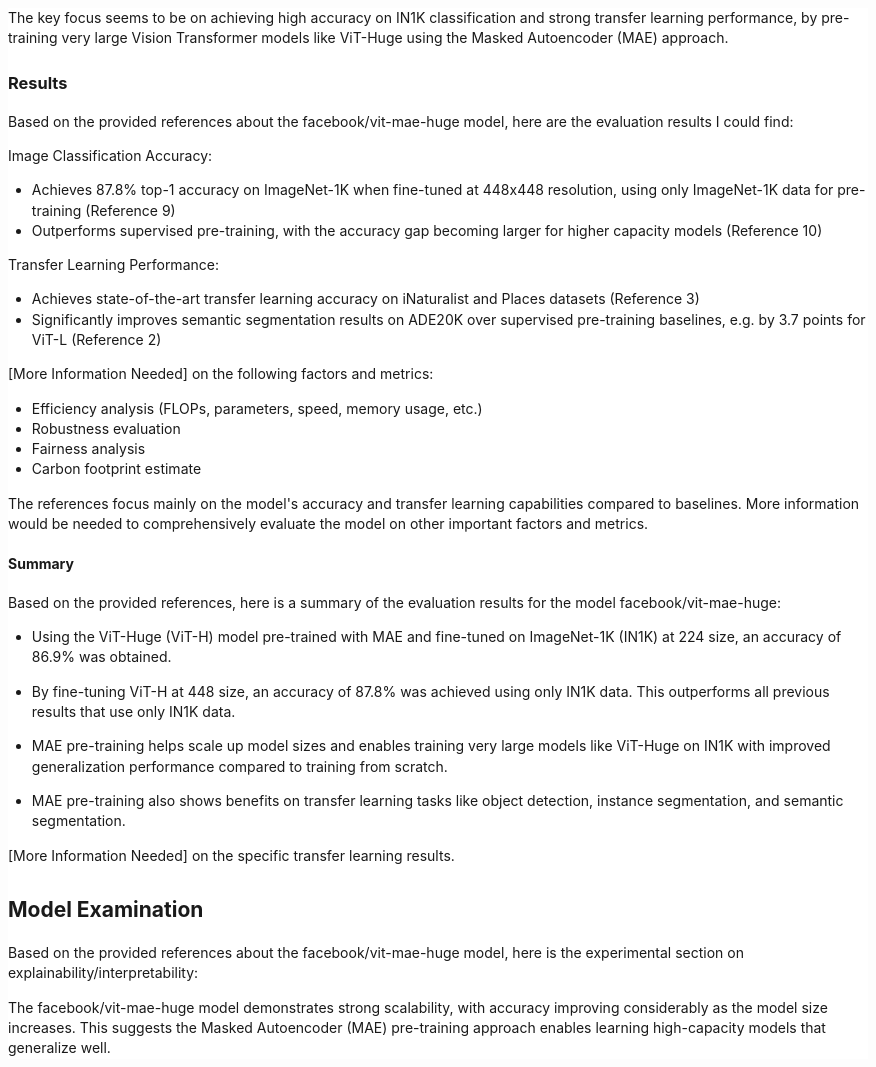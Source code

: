 The key focus seems to be on achieving high accuracy on IN1K classification and strong transfer learning performance, by pre-training very large Vision Transformer models like ViT-Huge using the Masked Autoencoder (MAE) approach.

### Results

Based on the provided references about the facebook/vit-mae-huge model, here are the evaluation results I could find:

Image Classification Accuracy:
- Achieves 87.8% top-1 accuracy on ImageNet-1K when fine-tuned at 448x448 resolution, using only ImageNet-1K data for pre-training (Reference 9)
- Outperforms supervised pre-training, with the accuracy gap becoming larger for higher capacity models (Reference 10)

Transfer Learning Performance: 
- Achieves state-of-the-art transfer learning accuracy on iNaturalist and Places datasets (Reference 3)
- Significantly improves semantic segmentation results on ADE20K over supervised pre-training baselines, e.g. by 3.7 points for ViT-L (Reference 2)

[More Information Needed] on the following factors and metrics:
- Efficiency analysis (FLOPs, parameters, speed, memory usage, etc.)
- Robustness evaluation
- Fairness analysis
- Carbon footprint estimate

The references focus mainly on the model's accuracy and transfer learning capabilities compared to baselines. More information would be needed to comprehensively evaluate the model on other important factors and metrics.

#### Summary

Based on the provided references, here is a summary of the evaluation results for the model facebook/vit-mae-huge:

- Using the ViT-Huge (ViT-H) model pre-trained with MAE and fine-tuned on ImageNet-1K (IN1K) at 224 size, an accuracy of 86.9% was obtained. 

- By fine-tuning ViT-H at 448 size, an accuracy of 87.8% was achieved using only IN1K data. This outperforms all previous results that use only IN1K data.

- MAE pre-training helps scale up model sizes and enables training very large models like ViT-Huge on IN1K with improved generalization performance compared to training from scratch.

- MAE pre-training also shows benefits on transfer learning tasks like object detection, instance segmentation, and semantic segmentation. 

[More Information Needed] on the specific transfer learning results.

## Model Examination

Based on the provided references about the facebook/vit-mae-huge model, here is the experimental section on explainability/interpretability:

The facebook/vit-mae-huge model demonstrates strong scalability, with accuracy improving considerably as the model size increases. This suggests the Masked Autoencoder (MAE) pre-training approach enables learning high-capacity models that generalize well. 
